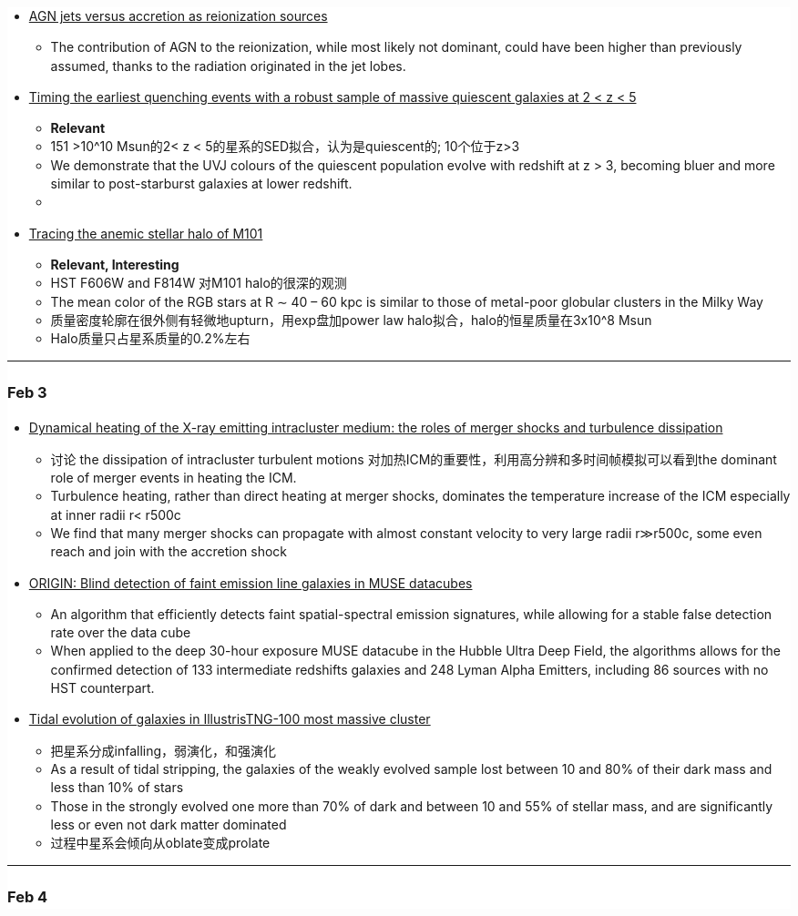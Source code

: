 - [AGN jets versus accretion as reionization sources](https://arxiv.org/abs/2002.11733)
  - The contribution of AGN to the reionization, while most likely not dominant, could have been higher than previously assumed, thanks to the radiation originated in the jet lobes.

- [Timing the earliest quenching events with a robust sample of massive quiescent galaxies at 2 < z < 5](https://arxiv.org/abs/2002.11975)
  - **Relevant**
  - 151 >10^10 Msun的2< z < 5的星系的SED拟合，认为是quiescent的; 10个位于z>3
  - We demonstrate that the UVJ colours of the quiescent population evolve with redshift at z > 3, becoming bluer and more similar to post-starburst galaxies at lower redshift.
  -

- [Tracing the anemic stellar halo of M101](https://arxiv.org/abs/2002.12007)
  - **Relevant, Interesting**
  - HST F606W and F814W 对M101 halo的很深的观测
  - The mean color of the RGB stars at R ∼ 40 – 60 kpc is similar to those of metal-poor globular clusters in the Milky Way
  - 质量密度轮廓在很外侧有轻微地upturn，用exp盘加power law halo拟合，halo的恒星质量在3x10^8 Msun
  - Halo质量只占星系质量的0.2%左右

----

### Feb 3

- [Dynamical heating of the X-ray emitting intracluster medium: the roles of merger shocks and turbulence dissipation](https://arxiv.org/abs/2002.00674)
  - 讨论 the dissipation of intracluster turbulent motions 对加热ICM的重要性，利用高分辨和多时间帧模拟可以看到the dominant role of merger events in heating the ICM.
  - Turbulence heating, rather than direct heating at merger shocks, dominates the temperature increase of the ICM especially at inner radii r< r500c
  - We find that many merger shocks can propagate with almost constant velocity to very large radii r≫r500c, some even reach and join with the accretion shock

- [ORIGIN: Blind detection of faint emission line galaxies in MUSE datacubes](https://arxiv.org/abs/2002.00214)
  - An algorithm that efficiently detects faint spatial-spectral emission signatures, while allowing for a stable false detection rate over the data cube
  - When applied to the deep 30-hour exposure MUSE datacube in the Hubble Ultra Deep Field, the algorithms allows for the confirmed detection of 133 intermediate redshifts galaxies and 248 Lyman Alpha Emitters, including 86 sources with no HST counterpart.

- [Tidal evolution of galaxies in IllustrisTNG-100 most massive cluster](https://arxiv.org/abs/2002.00610)
  - 把星系分成infalling，弱演化，和强演化
  - As a result of tidal stripping, the galaxies of the weakly evolved sample lost between 10 and 80% of their dark mass and less than 10% of stars
  - Those in the strongly evolved one more than 70% of dark and between 10 and 55% of stellar mass, and are significantly less or even not dark matter dominated
  - 过程中星系会倾向从oblate变成prolate

----

### Feb 4
